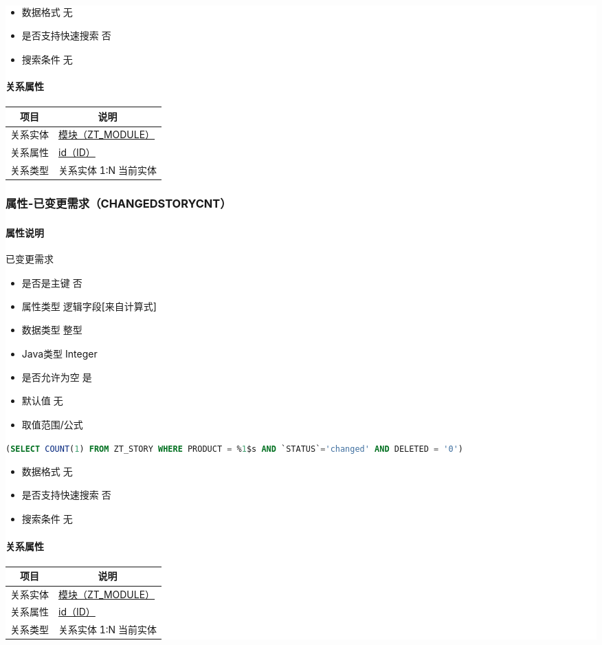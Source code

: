 - 数据格式
无

- 是否支持快速搜索
否

- 搜索条件
无

#### 关系属性
| 项目 | 说明 |
| ---- | ---- |
| 关系实体 | [模块（ZT_MODULE）](../zentao/Module) |
| 关系属性 | [id（ID）](../zentao/Module/#属性-id（ID）) |
| 关系类型 | 关系实体 1:N 当前实体 |

### 属性-已变更需求（CHANGEDSTORYCNT）
#### 属性说明
已变更需求

- 是否是主键
否

- 属性类型
逻辑字段[来自计算式]

- 数据类型
整型

- Java类型
Integer

- 是否允许为空
是

- 默认值
无

- 取值范围/公式
```SQL
(SELECT COUNT(1) FROM ZT_STORY WHERE PRODUCT = %1$s AND `STATUS`='changed' AND DELETED = '0')
```

- 数据格式
无

- 是否支持快速搜索
否

- 搜索条件
无

#### 关系属性
| 项目 | 说明 |
| ---- | ---- |
| 关系实体 | [模块（ZT_MODULE）](../zentao/Module) |
| 关系属性 | [id（ID）](../zentao/Module/#属性-id（ID）) |
| 关系类型 | 关系实体 1:N 当前实体 |
